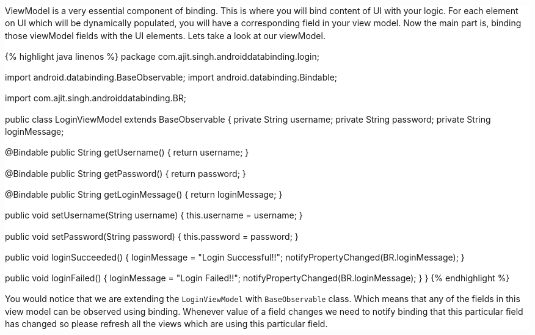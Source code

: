 ViewModel is a very essential component of binding. This is where you will bind content of UI with your logic. For each element on UI which will be dynamically populated, you will have a corresponding field in your view model. Now the main part is, binding those viewModel fields with the UI elements. Lets take a look at our viewModel.

{% highlight java linenos %}
package com.ajit.singh.androiddatabinding.login;

import android.databinding.BaseObservable;
import android.databinding.Bindable;

import com.ajit.singh.androiddatabinding.BR;

public class LoginViewModel extends BaseObservable {
  private String username;
  private String password;
  private String loginMessage;

  @Bindable
  public String getUsername() {
    return username;
  }

  @Bindable
  public String getPassword() {
    return password;
  }

  @Bindable
  public String getLoginMessage() {
    return loginMessage;
  }

  public void setUsername(String username) {
    this.username = username;
  }

  public void setPassword(String password) {
    this.password = password;
  }

  public void loginSucceeded() {
    loginMessage = "Login Successful!!";
    notifyPropertyChanged(BR.loginMessage);
  }

  public void loginFailed() {
    loginMessage = "Login Failed!!";
    notifyPropertyChanged(BR.loginMessage);
  }
}
{% endhighlight %}

You would notice that we are extending the ```LoginViewModel``` with ```BaseObservable``` class. Which means that any of the fields in this view model can be observed using binding. Whenever value of a field changes we need to notify binding that this particular field has changed so please refresh all the views which are using this particular field.
